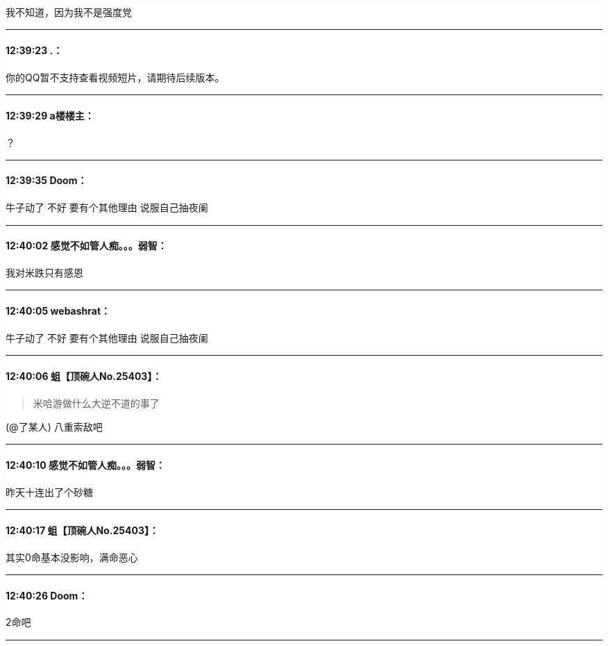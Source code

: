 我不知道，因为我不是强度党

*****

#### 12:39:23  .：

你的QQ暂不支持查看视频短片，请期待后续版本。

*****

#### 12:39:29  a楼楼主：

？

*****

#### 12:39:35  Doom：

牛子动了 不好 要有个其他理由 说服自己抽夜阑

*****

#### 12:40:02  感觉不如管人痴。。。弱智：

我对米跌只有感恩

*****

#### 12:40:05  webashrat：

牛子动了 不好 要有个其他理由 说服自己抽夜阑

*****

#### 12:40:06  蛆【顶碗人No.25403】：

<blockquote>米哈游做什么大逆不道的事了</blockquote>
 (@了某人)  八重索敌吧

*****

#### 12:40:10  感觉不如管人痴。。。弱智：

昨天十连出了个砂糖

*****

#### 12:40:17  蛆【顶碗人No.25403】：

其实0命基本没影响，满命恶心

*****

#### 12:40:26  Doom：

2命吧

*****
